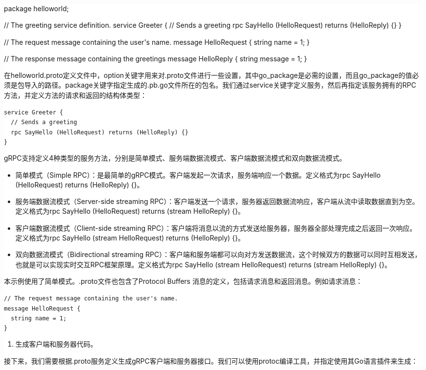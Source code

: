 package helloworld;

// The greeting service definition.
service Greeter {
  // Sends a greeting
  rpc SayHello (HelloRequest) returns (HelloReply) {}
}

// The request message containing the user's name.
message HelloRequest {
  string name = 1;
}

// The response message containing the greetings
message HelloReply {
  string message = 1;
}
</code></pre>

<p>在helloworld.proto定义文件中，option关键字用来对.proto文件进行一些设置，其中go_package是必需的设置，而且go_package的值必须是包导入的路径。package关键字指定生成的.pb.go文件所在的包名。我们通过service关键字定义服务，然后再指定该服务拥有的RPC方法，并定义方法的请求和返回的结构体类型：</p>

<pre><code>service Greeter {
  // Sends a greeting
  rpc SayHello (HelloRequest) returns (HelloReply) {}
}
</code></pre>

<p>gRPC支持定义4种类型的服务方法，分别是简单模式、服务端数据流模式、客户端数据流模式和双向数据流模式。</p>

<ul>
<li><p>简单模式（Simple RPC）：是最简单的gRPC模式。客户端发起一次请求，服务端响应一个数据。定义格式为rpc SayHello (HelloRequest) returns (HelloReply) {}。</p></li>

<li><p>服务端数据流模式（Server-side streaming RPC）：客户端发送一个请求，服务器返回数据流响应，客户端从流中读取数据直到为空。定义格式为rpc SayHello (HelloRequest) returns (stream HelloReply) {}。</p></li>

<li><p>客户端数据流模式（Client-side streaming RPC）：客户端将消息以流的方式发送给服务器，服务器全部处理完成之后返回一次响应。定义格式为rpc SayHello (stream HelloRequest) returns (HelloReply) {}。</p></li>

<li><p>双向数据流模式（Bidirectional streaming RPC）：客户端和服务端都可以向对方发送数据流，这个时候双方的数据可以同时互相发送，也就是可以实现实时交互RPC框架原理。定义格式为rpc SayHello (stream HelloRequest) returns (stream HelloReply) {}。</p></li>
</ul>

<p>本示例使用了简单模式。.proto文件也包含了Protocol Buffers 消息的定义，包括请求消息和返回消息。例如请求消息：</p>

<pre><code>// The request message containing the user's name.
message HelloRequest {
  string name = 1;
}
</code></pre>

<ol>
<li>生成客户端和服务器代码。</li>
</ol>

<p>接下来，我们需要根据.proto服务定义生成gRPC客户端和服务器接口。我们可以使用protoc编译工具，并指定使用其Go语言插件来生成：</p>
